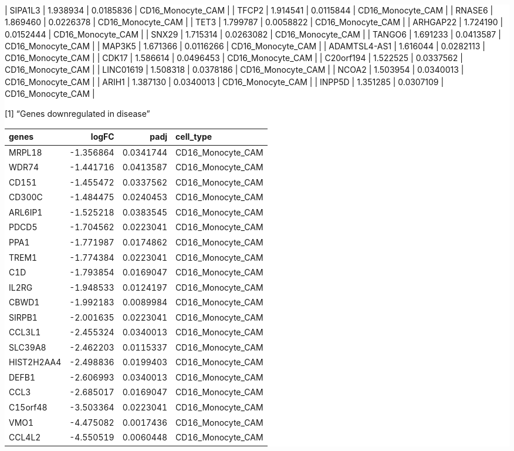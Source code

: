 | SIPA1L3      | 1.938934 | 0.0185836 | CD16\_Monocyte\_CAM |
| TFCP2        | 1.914541 | 0.0115844 | CD16\_Monocyte\_CAM |
| RNASE6       | 1.869460 | 0.0226378 | CD16\_Monocyte\_CAM |
| TET3         | 1.799787 | 0.0058822 | CD16\_Monocyte\_CAM |
| ARHGAP22     | 1.724190 | 0.0152444 | CD16\_Monocyte\_CAM |
| SNX29        | 1.715314 | 0.0263082 | CD16\_Monocyte\_CAM |
| TANGO6       | 1.691233 | 0.0413587 | CD16\_Monocyte\_CAM |
| MAP3K5       | 1.671366 | 0.0116266 | CD16\_Monocyte\_CAM |
| ADAMTSL4-AS1 | 1.616044 | 0.0282113 | CD16\_Monocyte\_CAM |
| CDK17        | 1.586614 | 0.0496453 | CD16\_Monocyte\_CAM |
| C20orf194    | 1.522525 | 0.0337562 | CD16\_Monocyte\_CAM |
| LINC01619    | 1.508318 | 0.0378186 | CD16\_Monocyte\_CAM |
| NCOA2        | 1.503954 | 0.0340013 | CD16\_Monocyte\_CAM |
| ARIH1        | 1.387130 | 0.0340013 | CD16\_Monocyte\_CAM |
| INPP5D       | 1.351285 | 0.0307109 | CD16\_Monocyte\_CAM |

\[1\] “Genes downregulated in disease”

| genes      |     logFC |      padj | cell\_type          |
|:-----------|----------:|----------:|:--------------------|
| MRPL18     | -1.356864 | 0.0341744 | CD16\_Monocyte\_CAM |
| WDR74      | -1.441716 | 0.0413587 | CD16\_Monocyte\_CAM |
| CD151      | -1.455472 | 0.0337562 | CD16\_Monocyte\_CAM |
| CD300C     | -1.484475 | 0.0240453 | CD16\_Monocyte\_CAM |
| ARL6IP1    | -1.525218 | 0.0383545 | CD16\_Monocyte\_CAM |
| PDCD5      | -1.704562 | 0.0223041 | CD16\_Monocyte\_CAM |
| PPA1       | -1.771987 | 0.0174862 | CD16\_Monocyte\_CAM |
| TREM1      | -1.774384 | 0.0223041 | CD16\_Monocyte\_CAM |
| C1D        | -1.793854 | 0.0169047 | CD16\_Monocyte\_CAM |
| IL2RG      | -1.948533 | 0.0124197 | CD16\_Monocyte\_CAM |
| CBWD1      | -1.992183 | 0.0089984 | CD16\_Monocyte\_CAM |
| SIRPB1     | -2.001635 | 0.0223041 | CD16\_Monocyte\_CAM |
| CCL3L1     | -2.455324 | 0.0340013 | CD16\_Monocyte\_CAM |
| SLC39A8    | -2.462203 | 0.0115337 | CD16\_Monocyte\_CAM |
| HIST2H2AA4 | -2.498836 | 0.0199403 | CD16\_Monocyte\_CAM |
| DEFB1      | -2.606993 | 0.0340013 | CD16\_Monocyte\_CAM |
| CCL3       | -2.685017 | 0.0169047 | CD16\_Monocyte\_CAM |
| C15orf48   | -3.503364 | 0.0223041 | CD16\_Monocyte\_CAM |
| VMO1       | -4.475082 | 0.0017436 | CD16\_Monocyte\_CAM |
| CCL4L2     | -4.550519 | 0.0060448 | CD16\_Monocyte\_CAM |